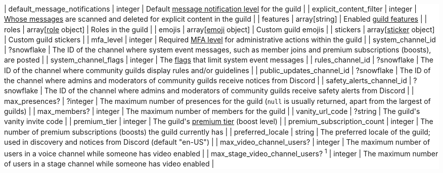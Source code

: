 | default\_message\_notifications                 | integer                                                                                                             | Default [message notification level](servidores.md#message-notification-level) for the guild                            |
| explicit\_content\_filter                       | integer                                                                                                             | [Whose messages](servidores.md#explicit-content-filter-level) are scanned and deleted for explicit content in the guild |
| features                                        | array\[string]                                                                                                      | Enabled [guild features](servidores.md#guild-features)                                                                  |
| roles                                           | array\[[role](servidores.md#role-object) object]                                                                    | Roles in the guild                                                                                                      |
| emojis                                          | array\[[emoji](https://docs.discord.food/resources/emoji#emoji-object) object]                                      | Custom guild emojis                                                                                                     |
| stickers                                        | array\[[sticker](https://docs.discord.food/resources/sticker#sticker-object) object]                                | Custom guild stickers                                                                                                   |
| mfa\_level                                      | integer                                                                                                             | Required [MFA level](servidores.md#mfa-level) for administrative actions within the guild                               |
| system\_channel\_id                             | ?snowflake                                                                                                          | The ID of the channel where system event messages, such as member joins and premium subscriptions (boosts), are posted  |
| system\_channel\_flags                          | integer                                                                                                             | The [flags](servidores.md#system-channel-flags) that limit system event messages                                        |
| rules\_channel\_id                              | ?snowflake                                                                                                          | The ID of the channel where community guilds display rules and/or guidelines                                            |
| public\_updates\_channel\_id                    | ?snowflake                                                                                                          | The ID of the channel where admins and moderators of community guilds receive notices from Discord                      |
| safety\_alerts\_channel\_id                     | ?snowflake                                                                                                          | The ID of the channel where admins and moderators of community guilds receive safety alerts from Discord                |
| max\_presences?                                 | ?integer                                                                                                            | The maximum number of presences for the guild (`null` is usually returned, apart from the largest of guilds)            |
| max\_members?                                   | integer                                                                                                             | The maximum number of members for the guild                                                                             |
| vanity\_url\_code                               | ?string                                                                                                             | The guild's vanity invite code                                                                                          |
| premium\_tier                                   | integer                                                                                                             | The guild's [premium tier](servidores.md#premium-tier) (boost level)                                                    |
| premium\_subscription\_count                    | integer                                                                                                             | The number of premium subscriptions (boosts) the guild currently has                                                    |
| preferred\_locale                               | string                                                                                                              | The preferred locale of the guild; used in discovery and notices from Discord (default "en-US")                         |
| max\_video\_channel\_users?                     | integer                                                                                                             | The maximum number of users in a voice channel while someone has video enabled                                          |
| max\_stage\_video\_channel\_users? <sup>1</sup> | integer                                                                                                             | The maximum number of users in a stage channel while someone has video enabled                                          |